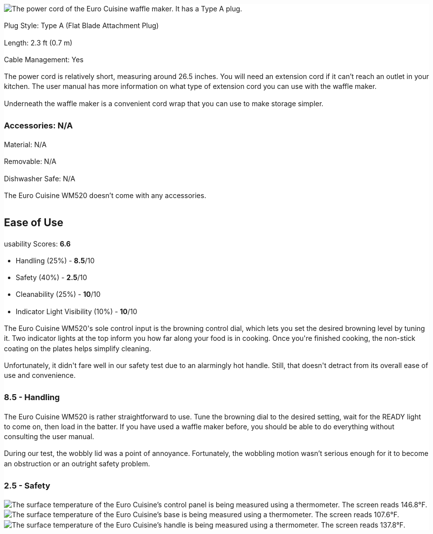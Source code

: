 <img src="https://cdn.healthykitchen101.com/reviews/images/waffle-makers/cl6ypg0j7000dbx8835x32m1b.jpg" alt="The power cord of the Euro Cuisine waffle maker. It has a Type A plug." width="300px" height="200px">

Plug Style: Type A (Flat Blade Attachment Plug)

Length: 2.3 ft (0.7 m)

Cable Management: Yes

The power cord is relatively short, measuring around 26.5 inches. You will need an extension cord if it can’t reach an outlet in your kitchen. The user manual has more information on what type of extension cord you can use with the waffle maker.

Underneath the waffle maker is a convenient cord wrap that you can use to make storage simpler.

### Accessories: N/A

Material: N/A

Removable: N/A

Dishwasher Safe: N/A

The Euro Cuisine WM520 doesn’t come with any accessories.

Ease of Use
-----------

usability Scores: **6.6**

*   Handling (25%) - **8.5**/10
    
*   Safety (40%) - **2.5**/10
    
*   Cleanability (25%) - **10**/10
    
*   Indicator Light Visibility (10%) - **10**/10
    

The Euro Cuisine WM520's sole control input is the browning control dial, which lets you set the desired browning level by tuning it. Two indicator lights at the top inform you how far along your food is in cooking. Once you're finished cooking, the non-stick coating on the plates helps simplify cleaning.

Unfortunately, it didn't fare well in our safety test due to an alarmingly hot handle. Still, that doesn't detract from its overall ease of use and convenience.

### 8.5 - Handling

The Euro Cuisine WM520 is rather straightforward to use. Tune the browning dial to the desired setting, wait for the READY light to come on, then load in the batter. If you have used a waffle maker before, you should be able to do everything without consulting the user manual.

During our test, the wobbly lid was a point of annoyance. Fortunately, the wobbling motion wasn’t serious enough for it to become an obstruction or an outright safety problem.

### 2.5 - Safety

<img src="https://cdn.healthykitchen101.com/reviews/images/waffle-makers/cl6ypc66u0008bx888pm19mnj.jpg" alt="The surface temperature of the Euro Cuisine’s control panel is being measured using a thermometer. The screen reads 146.8°F." width="300px" height="200px"><img src="https://cdn.healthykitchen101.com/reviews/images/waffle-makers/cl6ypdhf50009bx88fa8cdnf0.jpg" alt="The surface temperature of the Euro Cuisine’s base is being measured using a thermometer. The screen reads 107.6°F." width="300px" height="200px"><img src="https://cdn.healthykitchen101.com/reviews/images/waffle-makers/cl6ypdvnv000abx88ftb829cw.jpg" alt="The surface temperature of the Euro Cuisine’s handle is being measured using a thermometer. The screen reads 137.8°F." width="300px" height="200px">
